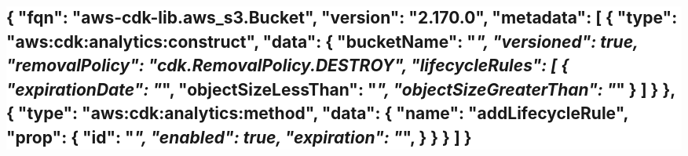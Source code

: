 {
    "fqn": "aws-cdk-lib.aws_s3.Bucket",
    "version": "2.170.0",
    "metadata": [
        {
            "type": "aws:cdk:analytics:construct",
            "data": {
                "bucketName": "_",
                "versioned": true,
                "removalPolicy": "cdk.RemovalPolicy.DESTROY",
                "lifecycleRules": [
                    {
                        "expirationDate": "_",
                        "objectSizeLessThan": "_",
                        "objectSizeGreaterThan": "_"
                    }
                ]
            }
        },
        {
            "type": "aws:cdk:analytics:method",
            "data": {
                "name": "addLifecycleRule",
                "prop": {
                    "id": "_",
                    "enabled": true,
                    "expiration": "_",
                }
            }
        }
    ]
}
---
